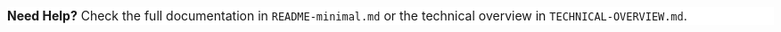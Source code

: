 
**Need Help?** Check the full documentation in `README-minimal.md` or the technical overview in `TECHNICAL-OVERVIEW.md`.